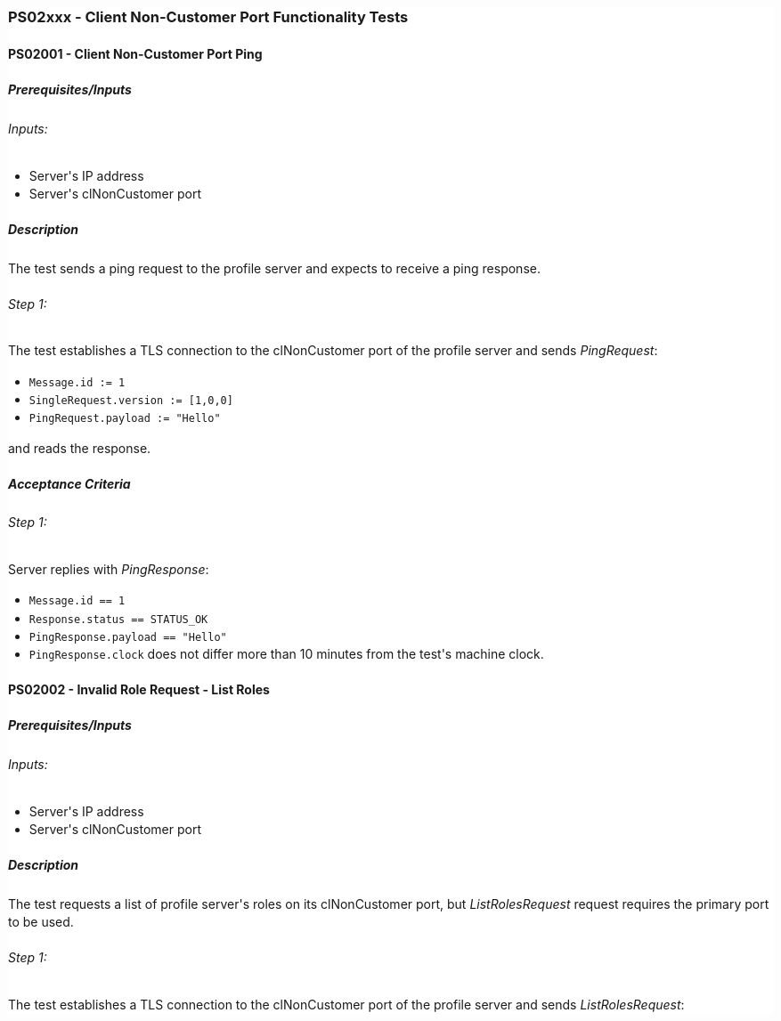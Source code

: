 ### PS02xxx - Client Non-Customer Port Functionality Tests

#### PS02001 - Client Non-Customer Port Ping

##### Prerequisites/Inputs

###### Inputs:
  * Server's IP address
  * Server's clNonCustomer port

##### Description 
The test sends a ping request to the profile server and expects to receive a ping response.

###### Step 1:

The test establishes a TLS connection to the clNonCustomer port of the profile server and sends *PingRequest*:

  * `Message.id := 1`
  * `SingleRequest.version := [1,0,0]`
  * `PingRequest.payload := "Hello"`

and reads the response.

##### Acceptance Criteria

###### Step 1:

Server replies with *PingResponse*:
  
  * `Message.id == 1`
  * `Response.status == STATUS_OK`
  * `PingResponse.payload == "Hello"`
  * `PingResponse.clock` does not differ more than 10 minutes from the test's machine clock.









#### PS02002 - Invalid Role Request - List Roles

##### Prerequisites/Inputs

###### Inputs:
  * Server's IP address
  * Server's clNonCustomer port

##### Description 

The test requests a list of profile server's roles on its clNonCustomer port, but *ListRolesRequest* request requires the primary port to be used.

###### Step 1:

The test establishes a TLS connection to the clNonCustomer port of the profile server and sends *ListRolesRequest*:
